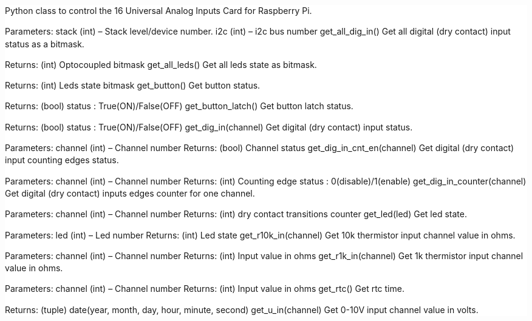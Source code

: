 Python class to control the 16 Universal Analog Inputs Card for Raspberry Pi.

Parameters:
stack (int) – Stack level/device number.
i2c (int) – i2c bus number
get_all_dig_in()
Get all digital (dry contact) input status as a bitmask.

Returns: (int) Optocoupled bitmask
get_all_leds()
Get all leds state as bitmask.

Returns: (int) Leds state bitmask
get_button()
Get button status.

Returns: (bool) status : True(ON)/False(OFF)
get_button_latch()
Get button latch status.

Returns: (bool) status : True(ON)/False(OFF)
get_dig_in(channel)
Get digital (dry contact) input status.

Parameters: channel (int) – Channel number
Returns: (bool) Channel status
get_dig_in_cnt_en(channel)
Get digital (dry contact) input counting edges status.

Parameters: channel (int) – Channel number
Returns: (int) Counting edge status : 0(disable)/1(enable)
get_dig_in_counter(channel)
Get digital (dry contact) inputs edges counter for one channel.

Parameters: channel (int) – Channel number
Returns: (int) dry contact transitions counter
get_led(led)
Get led state.

Parameters: led (int) – Led number
Returns: (int) Led state
get_r10k_in(channel)
Get 10k thermistor input channel value in ohms.

Parameters: channel (int) – Channel number
Returns: (int) Input value in ohms
get_r1k_in(channel)
Get 1k thermistor input channel value in ohms.

Parameters: channel (int) – Channel number
Returns: (int) Input value in ohms
get_rtc()
Get rtc time.

Returns: (tuple) date(year, month, day, hour, minute, second)
get_u_in(channel)
Get 0-10V input channel value in volts.
